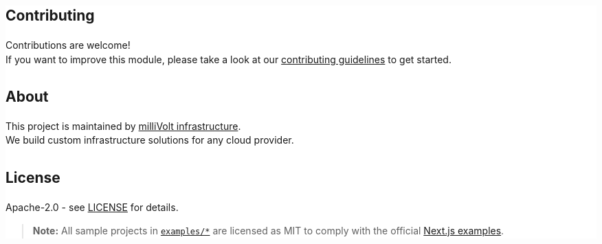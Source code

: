## Contributing

Contributions are welcome!  
If you want to improve this module, please take a look at our [contributing guidelines](https://github.com/milliHQ/terraform-aws-next-js/tree/main/CONTRIBUTING.md) to get started.

## About

This project is maintained by [milliVolt infrastructure](https://milli.is).  
We build custom infrastructure solutions for any cloud provider.

## License

Apache-2.0 - see [LICENSE](./LICENSE) for details.

> **Note:** All sample projects in [`examples/*`](./examples) are licensed as MIT to comply with the official [Next.js examples](https://github.com/vercel/next.js/tree/canary/examples).
